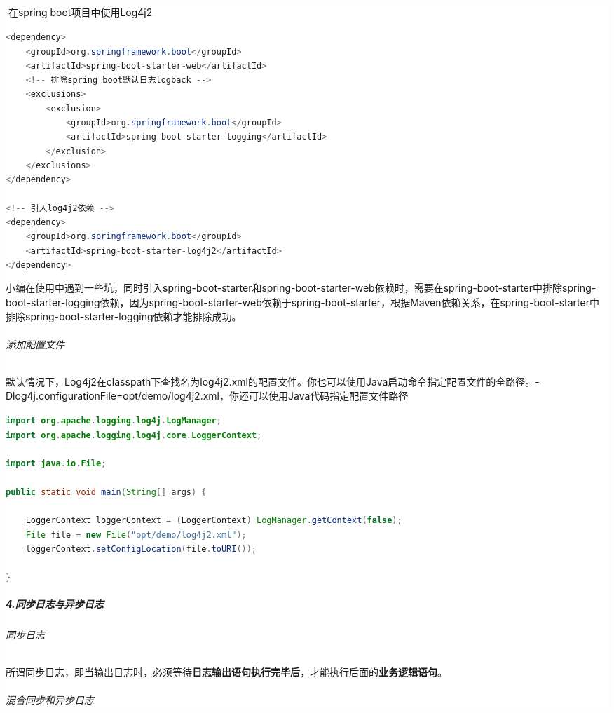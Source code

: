 ​		在spring boot项目中使用Log4j2

```Java
<dependency>
    <groupId>org.springframework.boot</groupId>
    <artifactId>spring-boot-starter-web</artifactId>
    <!-- 排除spring boot默认日志logback -->
    <exclusions>
        <exclusion>
            <groupId>org.springframework.boot</groupId>
            <artifactId>spring-boot-starter-logging</artifactId>
        </exclusion>
    </exclusions>
</dependency>

<!-- 引入log4j2依赖 -->
<dependency>
    <groupId>org.springframework.boot</groupId>
    <artifactId>spring-boot-starter-log4j2</artifactId>
</dependency>
```

​		小编在使用中遇到一些坑，同时引入spring-boot-starter和spring-boot-starter-web依赖时，需要在spring-boot-starter中排除spring-boot-starter-logging依赖，因为spring-boot-starter-web依赖于spring-boot-starter，根据Maven依赖关系，在spring-boot-starter中排除spring-boot-starter-logging依赖才能排除成功。

###### 添加配置文件

​		默认情况下，Log4j2在classpath下查找名为log4j2.xml的配置文件。你也可以使用Java启动命令指定配置文件的全路径。-Dlog4j.configurationFile=opt/demo/log4j2.xml，你还可以使用Java代码指定配置文件路径

```Java
import org.apache.logging.log4j.LogManager;
import org.apache.logging.log4j.core.LoggerContext;

import java.io.File;

public static void main(String[] args) {

    LoggerContext loggerContext = (LoggerContext) LogManager.getContext(false);
    File file = new File("opt/demo/log4j2.xml");
    loggerContext.setConfigLocation(file.toURI());

}
```



##### 4.同步日志与异步日志

###### 同步日志

​		所谓同步日志，即当输出日志时，必须等待**日志输出语句执行完毕后**，才能执行后面的**业务逻辑语句**。

###### 混合同步和异步日志
